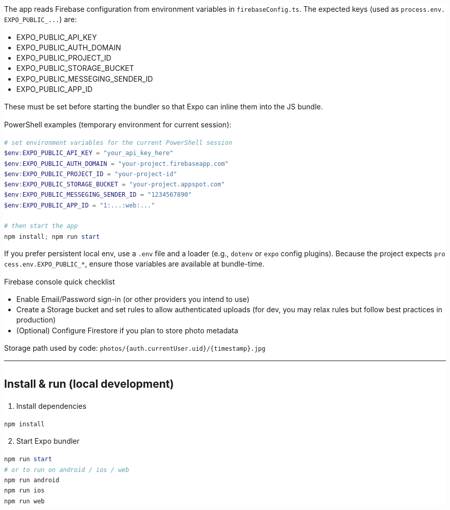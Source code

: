 The app reads Firebase configuration from environment variables in `firebaseConfig.ts`. The expected keys (used as `process.env.EXPO_PUBLIC_...`) are:

- EXPO_PUBLIC_API_KEY
- EXPO_PUBLIC_AUTH_DOMAIN
- EXPO_PUBLIC_PROJECT_ID
- EXPO_PUBLIC_STORAGE_BUCKET
- EXPO_PUBLIC_MESSEGING_SENDER_ID
- EXPO_PUBLIC_APP_ID

These must be set before starting the bundler so that Expo can inline them into the JS bundle.

PowerShell examples (temporary environment for current session):

```powershell
# set environment variables for the current PowerShell session
$env:EXPO_PUBLIC_API_KEY = "your_api_key_here"
$env:EXPO_PUBLIC_AUTH_DOMAIN = "your-project.firebaseapp.com"
$env:EXPO_PUBLIC_PROJECT_ID = "your-project-id"
$env:EXPO_PUBLIC_STORAGE_BUCKET = "your-project.appspot.com"
$env:EXPO_PUBLIC_MESSEGING_SENDER_ID = "1234567890"
$env:EXPO_PUBLIC_APP_ID = "1:...:web:..."

# then start the app
npm install; npm run start
```

If you prefer persistent local env, use a `.env` file and a loader (e.g., `dotenv` or `expo` config plugins). Because the project expects `process.env.EXPO_PUBLIC_*`, ensure those variables are available at bundle-time.

Firebase console quick checklist

- Enable Email/Password sign-in (or other providers you intend to use)
- Create a Storage bucket and set rules to allow authenticated uploads (for dev, you may relax rules but follow best practices in production)
- (Optional) Configure Firestore if you plan to store photo metadata

Storage path used by code: `photos/{auth.currentUser.uid}/{timestamp}.jpg`

---

## Install & run (local development)

1) Install dependencies

```powershell
npm install
```

2) Start Expo bundler

```powershell
npm run start
# or to run on android / ios / web
npm run android
npm run ios
npm run web
```
